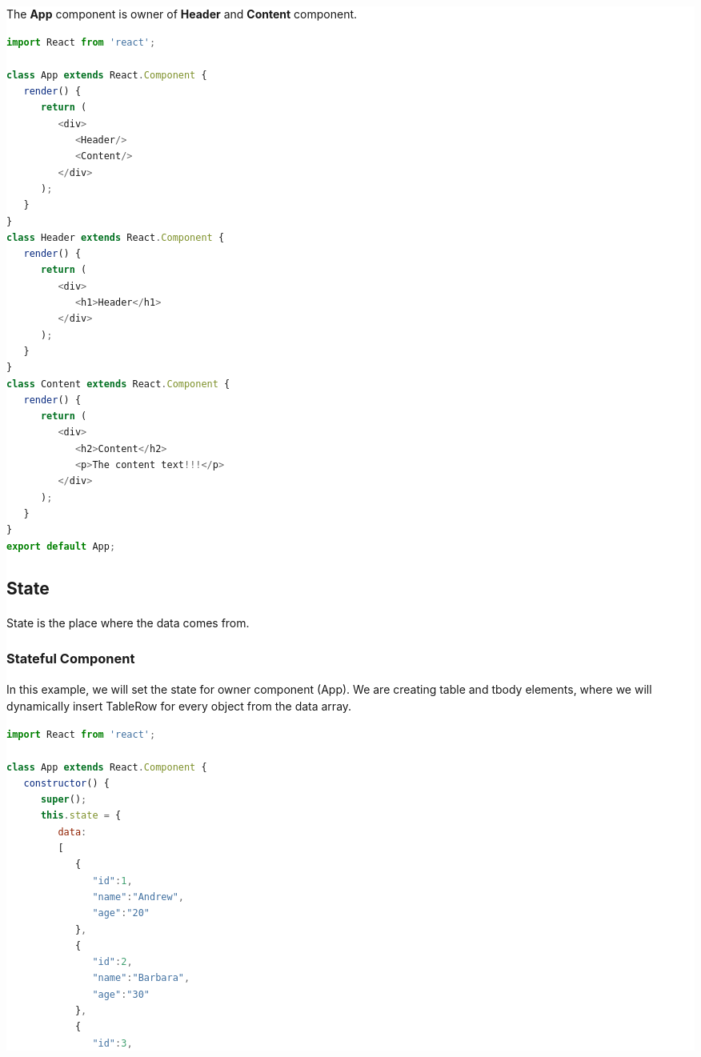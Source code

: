 The **App** component is owner of **Header** and **Content** component.
```javascript
import React from 'react';

class App extends React.Component {
   render() {
      return (
         <div>
            <Header/>
            <Content/>
         </div>
      );
   }
}
class Header extends React.Component {
   render() {
      return (
         <div>
            <h1>Header</h1>
         </div>
      );
   }
}
class Content extends React.Component {
   render() {
      return (
         <div>
            <h2>Content</h2>
            <p>The content text!!!</p>
         </div>
      );
   }
}
export default App;
```
## State

State is the place where the data comes from.
### Stateful Component

In this example, we will set the state for owner component (App). We are creating table and tbody elements, where we will dynamically insert TableRow for every object from the data array.

```javascript
import React from 'react';

class App extends React.Component {
   constructor() {
      super();
      this.state = {
         data: 
         [
            {
               "id":1,
               "name":"Andrew",
               "age":"20"
            },
            {
               "id":2,
               "name":"Barbara",
               "age":"30"
            },
            {
               "id":3,
```